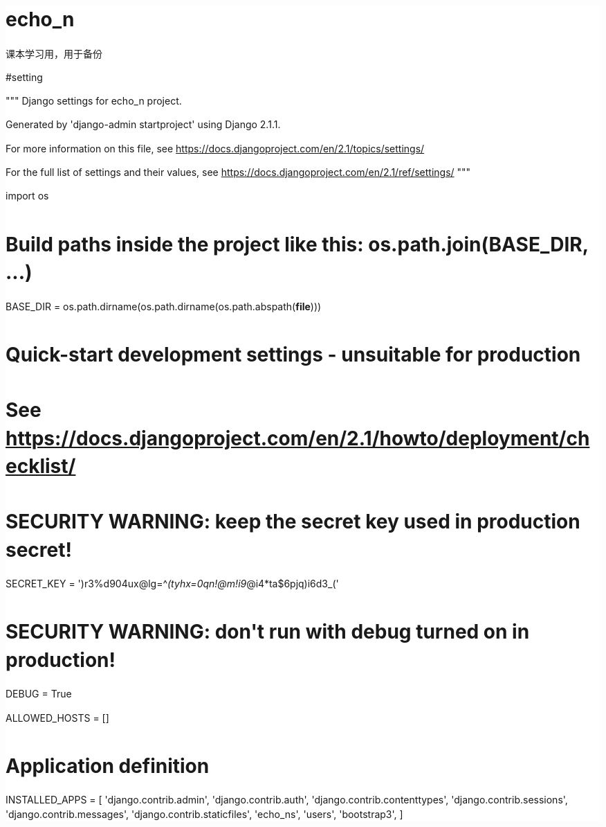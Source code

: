 # echo_n
课本学习用，用于备份


#setting

"""
Django settings for echo_n project.

Generated by 'django-admin startproject' using Django 2.1.1.

For more information on this file, see
https://docs.djangoproject.com/en/2.1/topics/settings/

For the full list of settings and their values, see
https://docs.djangoproject.com/en/2.1/ref/settings/
"""

import os

# Build paths inside the project like this: os.path.join(BASE_DIR, ...)
BASE_DIR = os.path.dirname(os.path.dirname(os.path.abspath(__file__)))


# Quick-start development settings - unsuitable for production
# See https://docs.djangoproject.com/en/2.1/howto/deployment/checklist/

# SECURITY WARNING: keep the secret key used in production secret!
SECRET_KEY = ')r3%d904ux@lg=^_(tyhx=0qn!@m!i9_@i4*ta$6pjq)i6d3_('

# SECURITY WARNING: don't run with debug turned on in production!
DEBUG = True

ALLOWED_HOSTS = []


# Application definition

INSTALLED_APPS = [
    'django.contrib.admin',
    'django.contrib.auth',
    'django.contrib.contenttypes',
    'django.contrib.sessions',
    'django.contrib.messages',
    'django.contrib.staticfiles',
    'echo_ns',
    'users',
    'bootstrap3',
]
